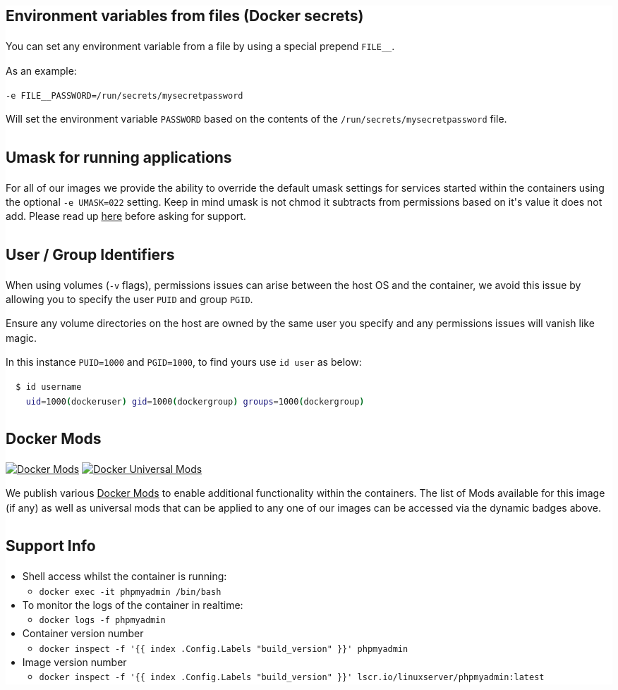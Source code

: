## Environment variables from files (Docker secrets)

You can set any environment variable from a file by using a special prepend `FILE__`.

As an example:

```bash
-e FILE__PASSWORD=/run/secrets/mysecretpassword
```

Will set the environment variable `PASSWORD` based on the contents of the `/run/secrets/mysecretpassword` file.

## Umask for running applications

For all of our images we provide the ability to override the default umask settings for services started within the containers using the optional `-e UMASK=022` setting.
Keep in mind umask is not chmod it subtracts from permissions based on it's value it does not add. Please read up [here](https://en.wikipedia.org/wiki/Umask) before asking for support.

## User / Group Identifiers

When using volumes (`-v` flags), permissions issues can arise between the host OS and the container, we avoid this issue by allowing you to specify the user `PUID` and group `PGID`.

Ensure any volume directories on the host are owned by the same user you specify and any permissions issues will vanish like magic.

In this instance `PUID=1000` and `PGID=1000`, to find yours use `id user` as below:

```bash
  $ id username
    uid=1000(dockeruser) gid=1000(dockergroup) groups=1000(dockergroup)
```

## Docker Mods

[![Docker Mods](https://img.shields.io/badge/dynamic/yaml?color=94398d&labelColor=555555&logoColor=ffffff&style=for-the-badge&label=phpmyadmin&query=%24.mods%5B%27phpmyadmin%27%5D.mod_count&url=https%3A%2F%2Fraw.githubusercontent.com%2Flinuxserver%2Fdocker-mods%2Fmaster%2Fmod-list.yml)](https://mods.linuxserver.io/?mod=phpmyadmin "view available mods for this container.") [![Docker Universal Mods](https://img.shields.io/badge/dynamic/yaml?color=94398d&labelColor=555555&logoColor=ffffff&style=for-the-badge&label=universal&query=%24.mods%5B%27universal%27%5D.mod_count&url=https%3A%2F%2Fraw.githubusercontent.com%2Flinuxserver%2Fdocker-mods%2Fmaster%2Fmod-list.yml)](https://mods.linuxserver.io/?mod=universal "view available universal mods.")

We publish various [Docker Mods](https://github.com/linuxserver/docker-mods) to enable additional functionality within the containers. The list of Mods available for this image (if any) as well as universal mods that can be applied to any one of our images can be accessed via the dynamic badges above.

## Support Info

* Shell access whilst the container is running:
  * `docker exec -it phpmyadmin /bin/bash`
* To monitor the logs of the container in realtime:
  * `docker logs -f phpmyadmin`
* Container version number
  * `docker inspect -f '{{ index .Config.Labels "build_version" }}' phpmyadmin`
* Image version number
  * `docker inspect -f '{{ index .Config.Labels "build_version" }}' lscr.io/linuxserver/phpmyadmin:latest`
